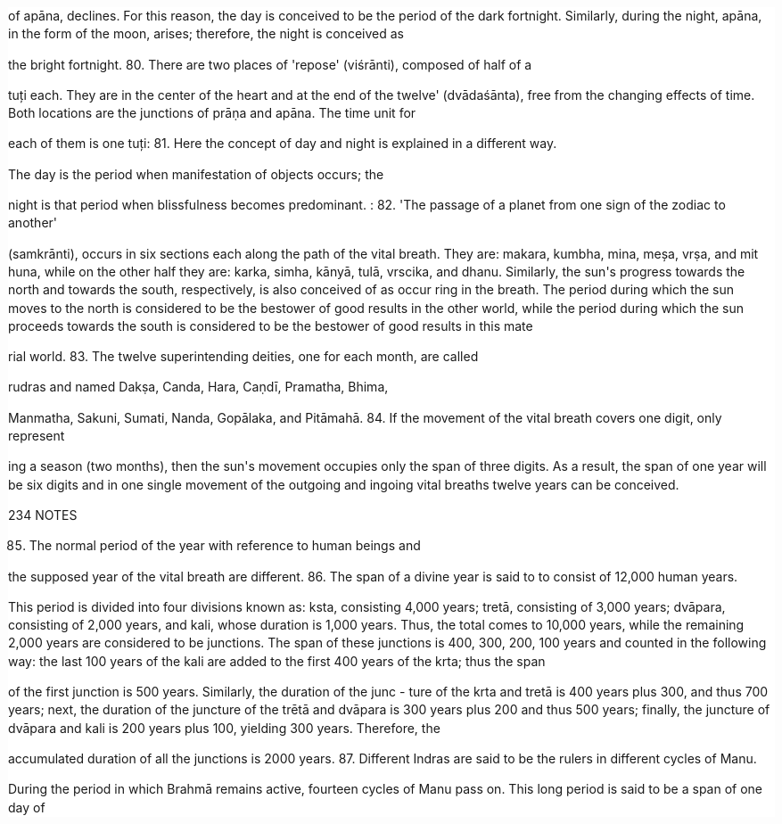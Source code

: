 of apāna, declines. For this reason, the day is conceived to be the period of the dark fortnight. Similarly, during the night, apāna, in the form of the moon, arises; therefore, the night is conceived as 

the bright fortnight. 80. There are two places of 'repose' (viśrānti), composed of half of a 

tuți each. They are in the center of the heart and at the end of the twelve' (dvādaśānta), free from the changing effects of time. Both locations are the junctions of prāṇa and apāna. The time unit for 

each of them is one tuți: 81. Here the concept of day and night is explained in a different way. 

The day is the period when manifestation of objects occurs; the 

night is that period when blissfulness becomes predominant. : 82. 'The passage of a planet from one sign of the zodiac to another' 

(samkrānti), occurs in six sections each along the path of the vital breath. They are: makara, kumbha, mina, meșa, vrṣa, and mit huna, while on the other half they are: karka, simha, kānyā, tulā, vrscika, and dhanu. Similarly, the sun's progress towards the north and towards the south, respectively, is also conceived of as occur ring in the breath. The period during which the sun moves to the north is considered to be the bestower of good results in the other world, while the period during which the sun proceeds towards the south is considered to be the bestower of good results in this mate 

rial world. 83. The twelve superintending deities, one for each month, are called 

rudras and named Dakṣa, Canda, Hara, Caṇdī, Pramatha, Bhima, 

Manmatha, Sakuni, Sumati, Nanda, Gopālaka, and Pitāmahā. 84. If the movement of the vital breath covers one digit, only represent 

ing a season (two months), then the sun's movement occupies only the span of three digits. As a result, the span of one year will be six digits and in one single movement of the outgoing and ingoing vital breaths twelve years can be conceived. 

234 NOTES 

85. The normal period of the year with reference to human beings and 

the supposed year of the vital breath are different. 86. The span of a divine year is said to to consist of 12,000 human years. 

This period is divided into four divisions known as: ksta, consisting 4,000 years; tretā, consisting of 3,000 years; dvāpara, consisting of 2,000 years, and kali, whose duration is 1,000 years. Thus, the total comes to 10,000 years, while the remaining 2,000 years are considered to be junctions. The span of these junctions is 400, 300, 200, 100 years and counted in the following way: the last 100 years of the kali are added to the first 400 years of the krta; thus the span 

of the first junction is 500 years. Similarly, the duration of the junc - ture of the krta and tretā is 400 years plus 300, and thus 700 years; next, the duration of the juncture of the trētā and dvāpara is 300 years plus 200 and thus 500 years; finally, the juncture of dvāpara and kali is 200 years plus 100, yielding 300 years. Therefore, the 

accumulated duration of all the junctions is 2000 years. 87. Different Indras are said to be the rulers in different cycles of Manu. 

During the period in which Brahmā remains active, fourteen cycles of Manu pass on. This long period is said to be a span of one day of 
